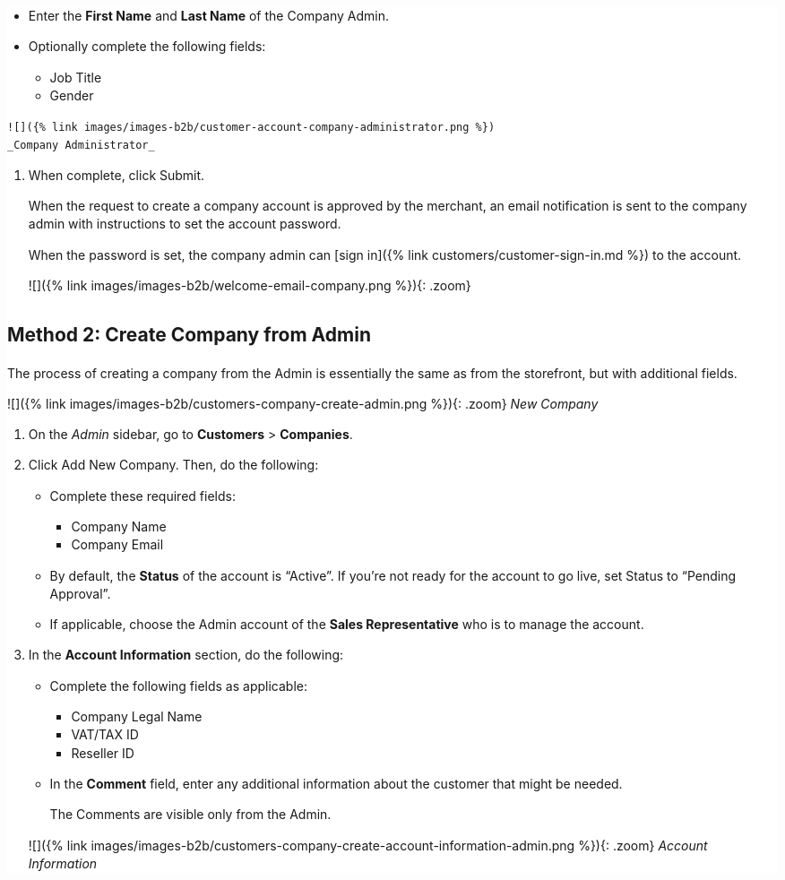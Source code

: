    - Enter the **First Name** and **Last Name** of the Company Admin.

   - Optionally complete the following fields:

      - Job Title
      - Gender

    ![]({% link images/images-b2b/customer-account-company-administrator.png %})
    _Company Administrator_

1. When complete, click <span class="btn">Submit</span>.

    When the request to create a company account is approved by the merchant, an email notification is sent to the company admin with instructions to set the account password.

    When the password is set, the company admin can [sign in]({% link customers/customer-sign-in.md %}) to the account.

    ![]({% link images/images-b2b/welcome-email-company.png %}){: .zoom}

## Method 2: Create Company from Admin

The process of creating a company from the Admin is essentially the same as from the storefront, but with additional fields.

![]({% link images/images-b2b/customers-company-create-admin.png %}){: .zoom}
_New Company_

1. On the _Admin_ sidebar, go to **Customers** > **Companies**.

1. Click <span class="btn">Add New Company</span>. Then, do the following:

   - Complete these required fields:

      - Company Name
      - Company Email

   - By default, the **Status** of the account is “Active”. If you’re not ready for the account to go live, set Status to “Pending Approval”.
   - If applicable, choose the Admin account of the **Sales Representative** who is to manage the account.

1. In the **Account Information** section, do the following:

   - Complete the following fields as applicable:

      - Company Legal Name
      - VAT/TAX ID
      - Reseller ID

   - In the **Comment** field, enter any additional information about the customer that might be needed.

      The Comments are visible only from the Admin.

    ![]({% link images/images-b2b/customers-company-create-account-information-admin.png %}){: .zoom}
    _Account Information_
